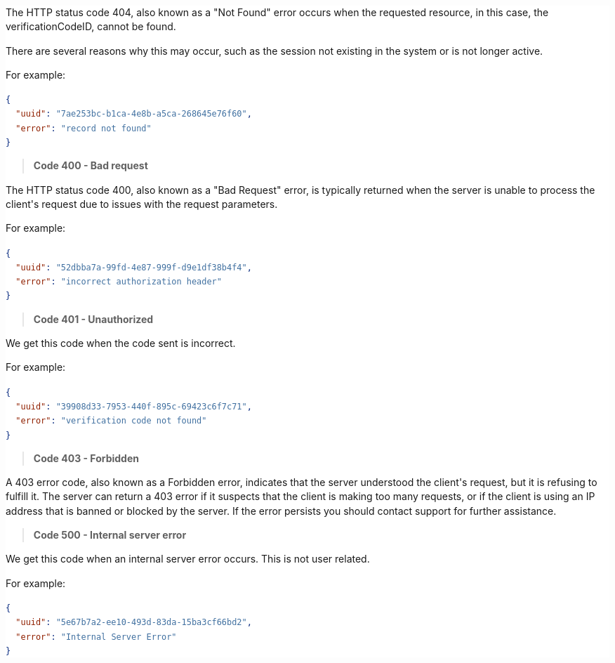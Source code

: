 The HTTP status code 404, also known as a "Not Found" error occurs when the requested resource, in this case, the verificationCodeID, cannot be found.

There are several reasons why this may occur, such as the session not existing in the system or is not longer active.

For example:

```json
{
  "uuid": "7ae253bc-b1ca-4e8b-a5ca-268645e76f60",
  "error": "record not found"
}
```

> **Code 400 - Bad request**

The HTTP status code 400, also known as a "Bad Request" error, is typically returned when the server is unable to process the client's request due to issues with the request parameters.

For example:

```json
{
  "uuid": "52dbba7a-99fd-4e87-999f-d9e1df38b4f4",
  "error": "incorrect authorization header"
}
```

> **Code 401 - Unauthorized**

We get this code when the code sent is incorrect.

For example:

```json
{
  "uuid": "39908d33-7953-440f-895c-69423c6f7c71",
  "error": "verification code not found"
}
```

> **Code 403 - Forbidden**

A 403 error code, also known as a Forbidden error, indicates that the server understood the client's request, but it is refusing to fulfill it. The server can return a 403 error if it suspects that the client is making too many requests, or if the client is using an IP address that is banned or blocked by the server. If the error persists you should contact support for further assistance.

> **Code 500 - Internal server error**

We get this code when an internal server error occurs. This is not user related.

For example:

```json
{
  "uuid": "5e67b7a2-ee10-493d-83da-15ba3cf66bd2",
  "error": "Internal Server Error"
}
```
